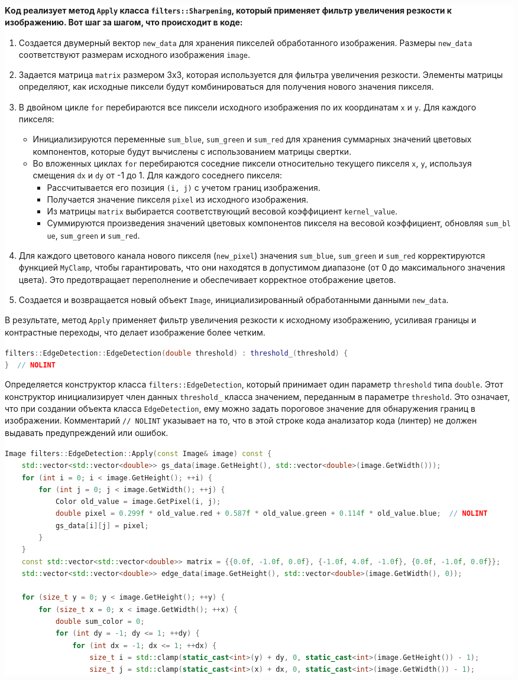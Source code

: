 **Kод реализует метод `Apply` класса `filters::Sharpening`, который применяет фильтр увеличения резкости к изображению. Вот шаг за шагом, что происходит в коде:**
1. Создается двумерный вектор `new_data` для хранения пикселей обработанного изображения. Размеры `new_data` соответствуют размерам исходного изображения `image`.
2. Задается матрица `matrix` размером 3x3, которая используется для фильтра увеличения резкости. Элементы матрицы определяют, как исходные пиксели будут комбинироваться для получения нового значения пикселя.
3. В двойном цикле `for` перебираются все пиксели исходного изображения по их координатам `x` и `y`. Для каждого пикселя:
   - Инициализируются переменные `sum_blue`, `sum_green` и `sum_red` для хранения суммарных значений цветовых компонентов, которые будут вычислены с использованием матрицы свертки.
   - Во вложенных циклах `for` перебираются соседние пиксели относительно текущего пикселя `x`, `y`, используя смещения `dx` и `dy` от -1 до 1. Для каждого соседнего пикселя:
     - Рассчитывается его позиция `(i, j)` с учетом границ изображения.
     - Получается значение пикселя `pixel` из исходного изображения.
     - Из матрицы `matrix` выбирается соответствующий весовой коэффициент `kernel_value`.
     - Суммируются произведения значений цветовых компонентов пикселя на весовой коэффициент, обновляя `sum_blue`, `sum_green` и `sum_red`.

4. Для каждого цветового канала нового пикселя (`new_pixel`) значения `sum_blue`, `sum_green` и `sum_red` корректируются функцией `MyClamp`, чтобы гарантировать, что они находятся в допустимом диапазоне (от 0 до максимального значения цвета). Это предотвращает переполнение и обеспечивает корректное отображение цветов.
5. Создается и возвращается новый объект `Image`, инициализированный обработанными данными `new_data`.

В результате, метод `Apply` применяет фильтр увеличения резкости к исходному изображению, усиливая границы и контрастные переходы, что делает изображение более четким.

```cpp
filters::EdgeDetection::EdgeDetection(double threshold) : threshold_(threshold) {
}  // NOLINT
```
Определяется конструктор класса `filters::EdgeDetection`, который принимает один параметр `threshold` типа `double`. Этот конструктор инициализирует член данных `threshold_` класса значением, переданным в параметре `threshold`. Это означает, что при создании объекта класса `EdgeDetection`, ему можно задать пороговое значение для обнаружения границ в изображении. Комментарий `// NOLINT` указывает на то, что в этой строке кода анализатор кода (линтер) не должен выдавать предупреждений или ошибок.

```cpp
Image filters::EdgeDetection::Apply(const Image& image) const {
    std::vector<std::vector<double>> gs_data(image.GetHeight(), std::vector<double>(image.GetWidth()));
    for (int i = 0; i < image.GetHeight(); ++i) {
        for (int j = 0; j < image.GetWidth(); ++j) {
            Color old_value = image.GetPixel(i, j);
            double pixel = 0.299f * old_value.red + 0.587f * old_value.green + 0.114f * old_value.blue;  // NOLINT
            gs_data[i][j] = pixel;
        }
    }
    const std::vector<std::vector<double>> matrix = {{0.0f, -1.0f, 0.0f}, {-1.0f, 4.0f, -1.0f}, {0.0f, -1.0f, 0.0f}};
    std::vector<std::vector<double>> edge_data(image.GetHeight(), std::vector<double>(image.GetWidth(), 0));

    for (size_t y = 0; y < image.GetHeight(); ++y) {
        for (size_t x = 0; x < image.GetWidth(); ++x) {
            double sum_color = 0;
            for (int dy = -1; dy <= 1; ++dy) {
                for (int dx = -1; dx <= 1; ++dx) {
                    size_t i = std::clamp(static_cast<int>(y) + dy, 0, static_cast<int>(image.GetHeight()) - 1);
                    size_t j = std::clamp(static_cast<int>(x) + dx, 0, static_cast<int>(image.GetWidth()) - 1);

```